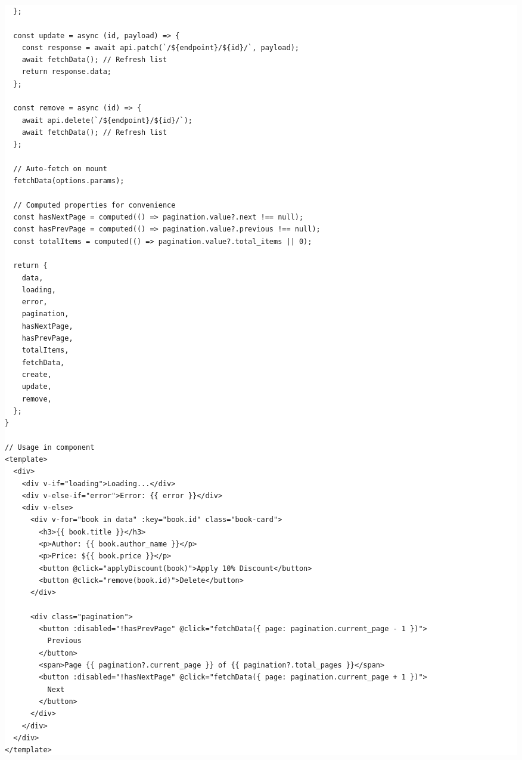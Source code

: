 ```vue
  };

  const update = async (id, payload) => {
    const response = await api.patch(`/${endpoint}/${id}/`, payload);
    await fetchData(); // Refresh list
    return response.data;
  };

  const remove = async (id) => {
    await api.delete(`/${endpoint}/${id}/`);
    await fetchData(); // Refresh list
  };

  // Auto-fetch on mount
  fetchData(options.params);

  // Computed properties for convenience
  const hasNextPage = computed(() => pagination.value?.next !== null);
  const hasPrevPage = computed(() => pagination.value?.previous !== null);
  const totalItems = computed(() => pagination.value?.total_items || 0);

  return {
    data,
    loading,
    error,
    pagination,
    hasNextPage,
    hasPrevPage,
    totalItems,
    fetchData,
    create,
    update,
    remove,
  };
}

// Usage in component
<template>
  <div>
    <div v-if="loading">Loading...</div>
    <div v-else-if="error">Error: {{ error }}</div>
    <div v-else>
      <div v-for="book in data" :key="book.id" class="book-card">
        <h3>{{ book.title }}</h3>
        <p>Author: {{ book.author_name }}</p>
        <p>Price: ${{ book.price }}</p>
        <button @click="applyDiscount(book)">Apply 10% Discount</button>
        <button @click="remove(book.id)">Delete</button>
      </div>
      
      <div class="pagination">
        <button :disabled="!hasPrevPage" @click="fetchData({ page: pagination.current_page - 1 })">
          Previous
        </button>
        <span>Page {{ pagination?.current_page }} of {{ pagination?.total_pages }}</span>
        <button :disabled="!hasNextPage" @click="fetchData({ page: pagination.current_page + 1 })">
          Next
        </button>
      </div>
    </div>
  </div>
</template>

```